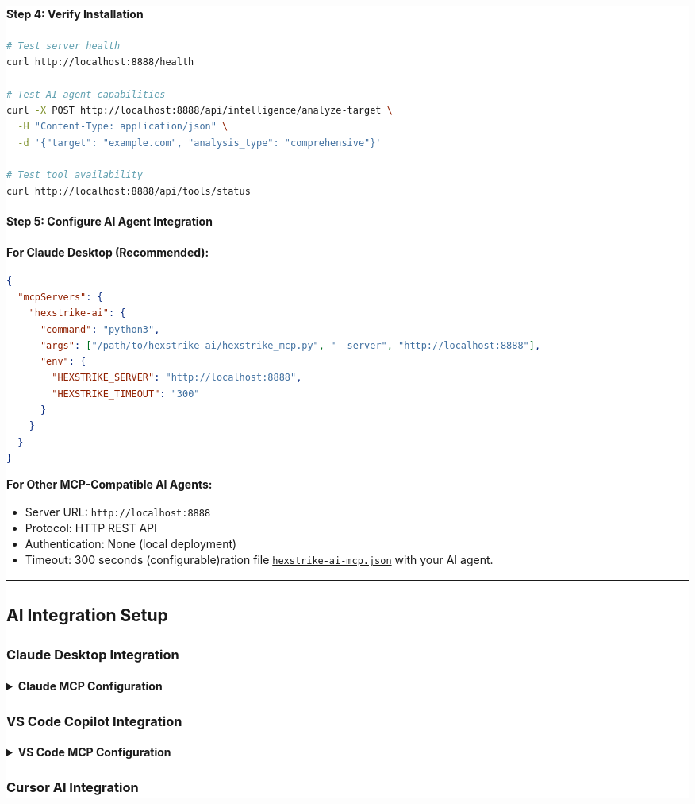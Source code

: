 #### **Step 4: Verify Installation**

```bash
# Test server health
curl http://localhost:8888/health

# Test AI agent capabilities
curl -X POST http://localhost:8888/api/intelligence/analyze-target \
  -H "Content-Type: application/json" \
  -d '{"target": "example.com", "analysis_type": "comprehensive"}'

# Test tool availability
curl http://localhost:8888/api/tools/status
```

#### **Step 5: Configure AI Agent Integration**

**For Claude Desktop (Recommended):**
```json
{
  "mcpServers": {
    "hexstrike-ai": {
      "command": "python3",
      "args": ["/path/to/hexstrike-ai/hexstrike_mcp.py", "--server", "http://localhost:8888"],
      "env": {
        "HEXSTRIKE_SERVER": "http://localhost:8888",
        "HEXSTRIKE_TIMEOUT": "300"
      }
    }
  }
}
```

**For Other MCP-Compatible AI Agents:**
- Server URL: `http://localhost:8888`
- Protocol: HTTP REST API
- Authentication: None (local deployment)
- Timeout: 300 seconds (configurable)ration file [`hexstrike-ai-mcp.json`](hexstrike-ai-mcp.json) with your AI agent.

---

## **AI Integration Setup**

### **Claude Desktop Integration**

<details><summary><b>Claude MCP Configuration</b></summary></details>

### **VS Code Copilot Integration**

<details><summary><b>VS Code MCP Configuration</b></summary></details>

### **Cursor AI Integration**
